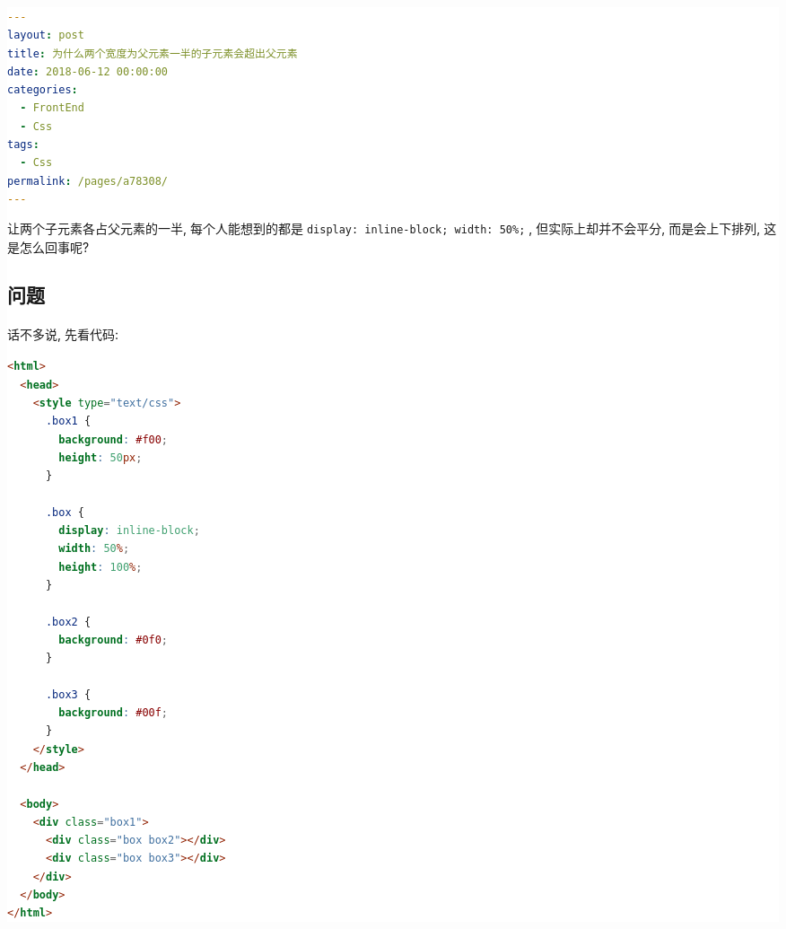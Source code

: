 ```yaml
---
layout: post
title: 为什么两个宽度为父元素一半的子元素会超出父元素
date: 2018-06-12 00:00:00
categories:
  - FrontEnd
  - Css
tags:
  - Css
permalink: /pages/a78308/
---
```


让两个子元素各占父元素的一半, 每个人能想到的都是 `display: inline-block; width: 50%;` , 但实际上却并不会平分, 而是会上下排列, 这是怎么回事呢?



## 问题

话不多说, 先看代码:

```html
<html>
  <head>
    <style type="text/css">
      .box1 {
        background: #f00;
        height: 50px;
      }

      .box {
        display: inline-block;
        width: 50%;
        height: 100%;
      }

      .box2 {
        background: #0f0;
      }

      .box3 {
        background: #00f;
      }
    </style>
  </head>

  <body>
    <div class="box1">
      <div class="box box2"></div>
      <div class="box box3"></div>
    </div>
  </body>
</html>
```
